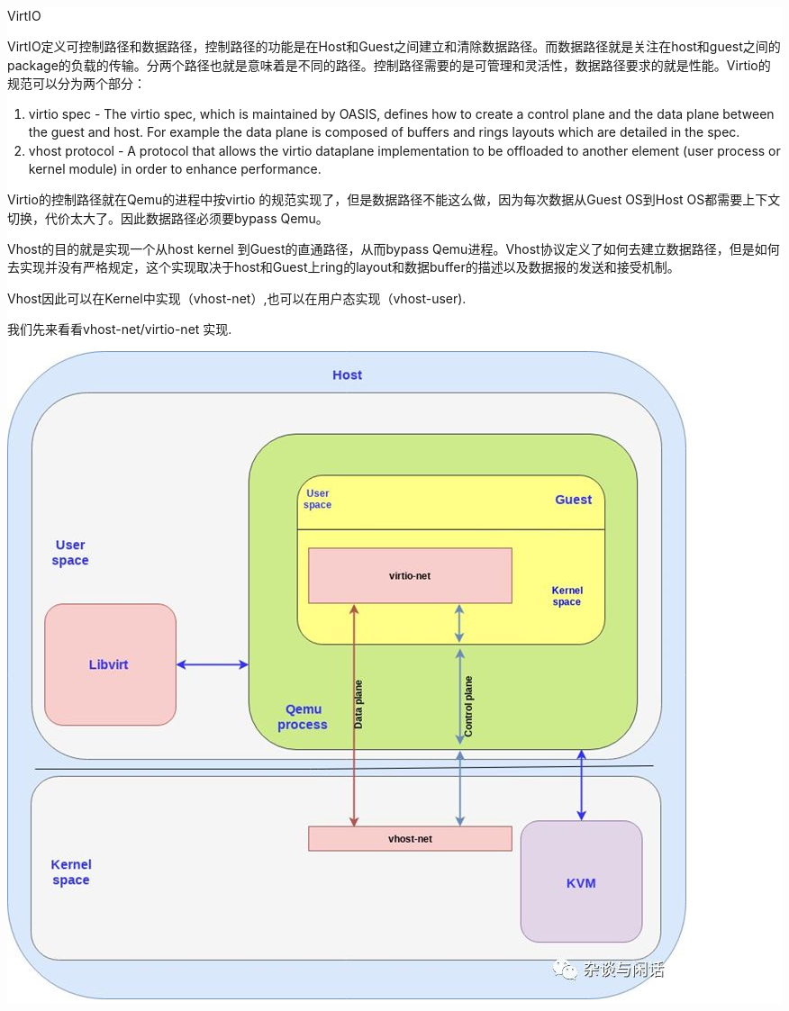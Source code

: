 

VirtIO

VirtIO定义可控制路径和数据路径，控制路径的功能是在Host和Guest之间建立和清除数据路径。而数据路径就是关注在host和guest之间的package的负载的传输。分两个路径也就是意味着是不同的路径。控制路径需要的是可管理和灵活性，数据路径要求的就是性能。Virtio的规范可以分为两个部分：



1. virtio spec - The virtio spec, which is maintained by OASIS, defines how to create a control plane and the data plane between the guest and host. For example the data plane is composed of buffers and rings layouts which are detailed in the spec.
2. vhost protocol - A protocol that allows the virtio dataplane implementation to be offloaded to another element (user process or kernel module) in order to enhance performance.



Virtio的控制路径就在Qemu的进程中按virtio 的规范实现了，但是数据路径不能这么做，因为每次数据从Guest OS到Host OS都需要上下文切换，代价太大了。因此数据路径必须要bypass Qemu。



Vhost的目的就是实现一个从host kernel 到Guest的直通路径，从而bypass Qemu进程。Vhost协议定义了如何去建立数据路径，但是如何去实现并没有严格规定，这个实现取决于host和Guest上ring的layout和数据buffer的描述以及数据报的发送和接受机制。



Vhost因此可以在Kernel中实现（vhost-net）,也可以在用户态实现（vhost-user).



我们先来看看vhost-net/virtio-net 实现. 



![img](云计算虚拟化.assets/bu6zmi.png)
